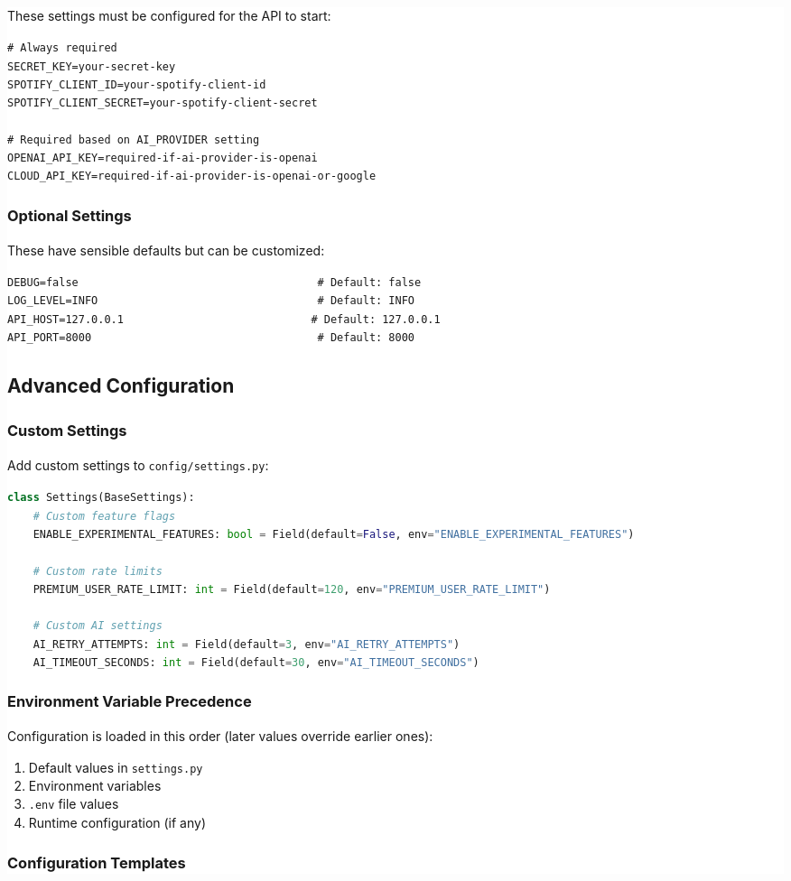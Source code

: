 These settings must be configured for the API to start:

```env
# Always required
SECRET_KEY=your-secret-key
SPOTIFY_CLIENT_ID=your-spotify-client-id
SPOTIFY_CLIENT_SECRET=your-spotify-client-secret

# Required based on AI_PROVIDER setting
OPENAI_API_KEY=required-if-ai-provider-is-openai
CLOUD_API_KEY=required-if-ai-provider-is-openai-or-google
```

### Optional Settings

These have sensible defaults but can be customized:

```env
DEBUG=false                                     # Default: false
LOG_LEVEL=INFO                                  # Default: INFO
API_HOST=127.0.0.1                             # Default: 127.0.0.1
API_PORT=8000                                   # Default: 8000
```

## Advanced Configuration

### Custom Settings

Add custom settings to `config/settings.py`:

```python
class Settings(BaseSettings):
    # Custom feature flags
    ENABLE_EXPERIMENTAL_FEATURES: bool = Field(default=False, env="ENABLE_EXPERIMENTAL_FEATURES")
    
    # Custom rate limits
    PREMIUM_USER_RATE_LIMIT: int = Field(default=120, env="PREMIUM_USER_RATE_LIMIT")
    
    # Custom AI settings
    AI_RETRY_ATTEMPTS: int = Field(default=3, env="AI_RETRY_ATTEMPTS")
    AI_TIMEOUT_SECONDS: int = Field(default=30, env="AI_TIMEOUT_SECONDS")
```

### Environment Variable Precedence

Configuration is loaded in this order (later values override earlier ones):

1. Default values in `settings.py`
2. Environment variables
3. `.env` file values
4. Runtime configuration (if any)

### Configuration Templates
